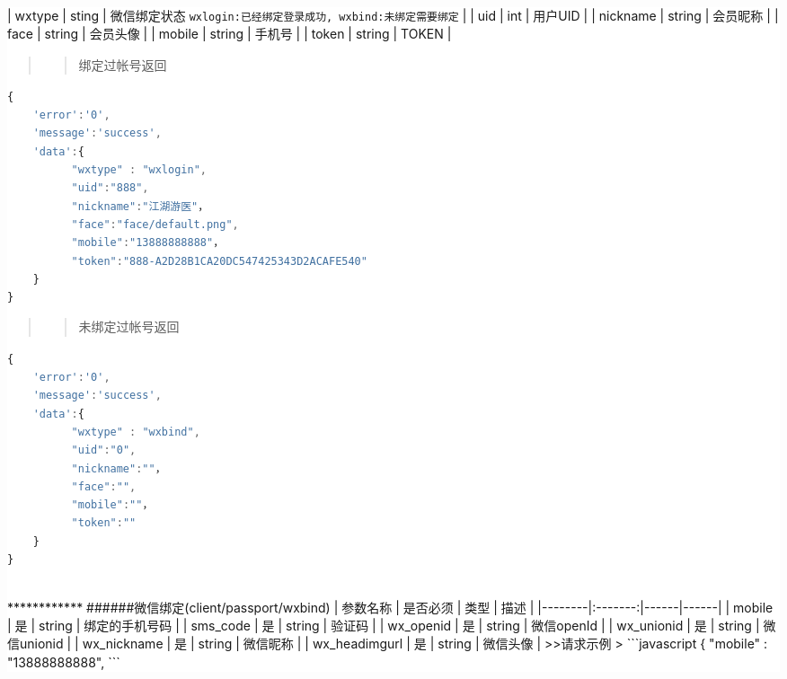 | wxtype | sting |  微信绑定状态 `wxlogin:已经绑定登录成功, wxbind:未绑定需要绑定`  |
| uid | int |  用户UID  |
| nickname | string | 会员昵称  |
| face | string |  会员头像  |
| mobile | string |  手机号  |
| token | string |  TOKEN  |
>>绑定过帐号返回
>
```javascript
{
    'error':'0',
    'message':'success',
    'data':{
    	  "wxtype" : "wxlogin",
          "uid":"888",
          "nickname":"江湖游医"，
          "face":"face/default.png",
          "mobile":"13888888888"，
          "token":"888-A2D28B1CA20DC547425343D2ACAFE540"
    }
}
```
>>未绑定过帐号返回
>
```javascript
{
    'error':'0',
    'message':'success',
    'data':{
    	  "wxtype" : "wxbind",
          "uid":"0",
          "nickname":""，
          "face":"",
          "mobile":""，
          "token":""
    }
}
```



<br />
************
######<a name="client/passport/wxbind">微信绑定(client/passport/wxbind)</a>
| 参数名称 | 是否必须 | 类型 | 描述 |
|--------|:-------:|------|------|
| mobile | 是 | string |  绑定的手机号码  |
| sms_code | 是 | string |  验证码  |
| wx_openid | 是 | string |  微信openId  |
| wx_unionid | 是 | string |  微信unionid  |
| wx_nickname | 是 | string |  微信昵称  |
| wx_headimgurl | 是 | string |  微信头像  |
>>请求示例
>
```javascript
{
	"mobile" : "13888888888",
```
